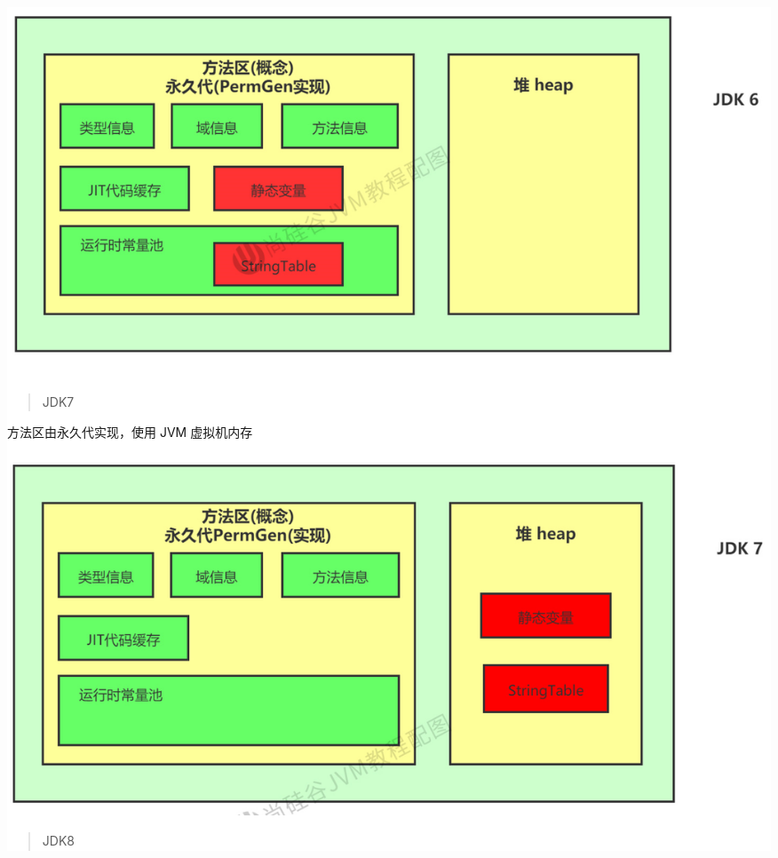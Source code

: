 ![image-20220227161025841](./images/image-20220227161025841.png)



> JDK7

方法区由永久代实现，使用 JVM 虚拟机内存

![image-20220227161034169](./images/image-20220227161034169.png)



> JDK8
